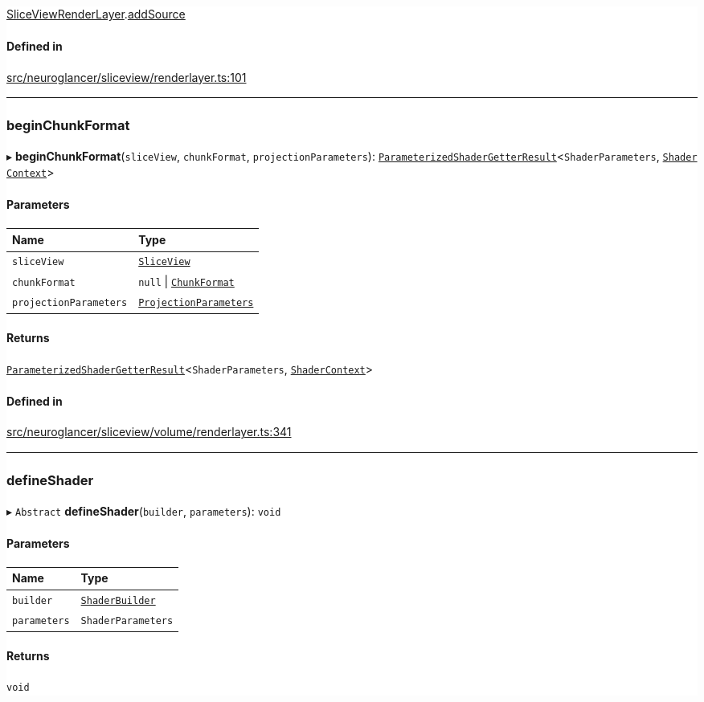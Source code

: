 [SliceViewRenderLayer](neuroglancer_sliceview_renderlayer.SliceViewRenderLayer.md).[addSource](neuroglancer_sliceview_renderlayer.SliceViewRenderLayer.md#addsource)

#### Defined in

[src/neuroglancer/sliceview/renderlayer.ts:101](https://github.com/ActiveBrainAtlas2/neuroglancer/blob/91617476/src/neuroglancer/sliceview/renderlayer.ts#L101)

___

### beginChunkFormat

▸ **beginChunkFormat**(`sliceView`, `chunkFormat`, `projectionParameters`): [`ParameterizedShaderGetterResult`](../interfaces/neuroglancer_webgl_dynamic_shader.ParameterizedShaderGetterResult.md)<`ShaderParameters`, [`ShaderContext`](../interfaces/neuroglancer_sliceview_volume_image_renderlayer._internal_.ShaderContext.md)\>

#### Parameters

| Name | Type |
| :------ | :------ |
| `sliceView` | [`SliceView`](neuroglancer_sliceview_frontend.SliceView.md) |
| `chunkFormat` | ``null`` \| [`ChunkFormat`](../interfaces/neuroglancer_sliceview_volume_frontend.ChunkFormat.md) |
| `projectionParameters` | [`ProjectionParameters`](neuroglancer_projection_parameters.ProjectionParameters.md) |

#### Returns

[`ParameterizedShaderGetterResult`](../interfaces/neuroglancer_webgl_dynamic_shader.ParameterizedShaderGetterResult.md)<`ShaderParameters`, [`ShaderContext`](../interfaces/neuroglancer_sliceview_volume_image_renderlayer._internal_.ShaderContext.md)\>

#### Defined in

[src/neuroglancer/sliceview/volume/renderlayer.ts:341](https://github.com/ActiveBrainAtlas2/neuroglancer/blob/91617476/src/neuroglancer/sliceview/volume/renderlayer.ts#L341)

___

### defineShader

▸ `Abstract` **defineShader**(`builder`, `parameters`): `void`

#### Parameters

| Name | Type |
| :------ | :------ |
| `builder` | [`ShaderBuilder`](neuroglancer_webgl_shader.ShaderBuilder.md) |
| `parameters` | `ShaderParameters` |

#### Returns

`void`

